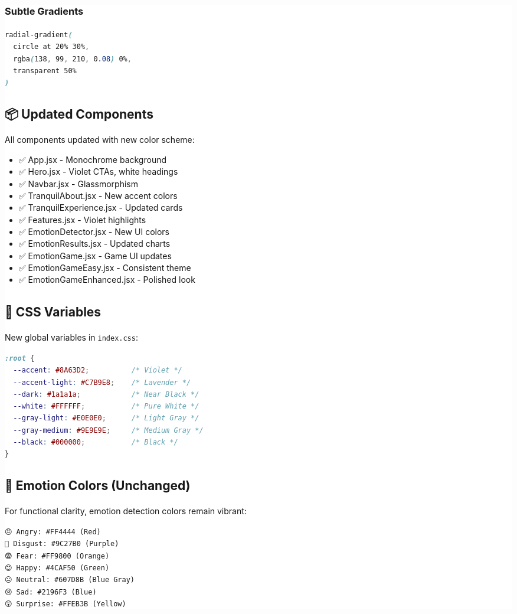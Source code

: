 ### Subtle Gradients
```css
radial-gradient(
  circle at 20% 30%,
  rgba(138, 99, 210, 0.08) 0%,
  transparent 50%
)
```

## 📦 Updated Components

All components updated with new color scheme:
- ✅ App.jsx - Monochrome background
- ✅ Hero.jsx - Violet CTAs, white headings
- ✅ Navbar.jsx - Glassmorphism
- ✅ TranquilAbout.jsx - New accent colors
- ✅ TranquilExperience.jsx - Updated cards
- ✅ Features.jsx - Violet highlights
- ✅ EmotionDetector.jsx - New UI colors
- ✅ EmotionResults.jsx - Updated charts
- ✅ EmotionGame.jsx - Game UI updates
- ✅ EmotionGameEasy.jsx - Consistent theme
- ✅ EmotionGameEnhanced.jsx - Polished look

## 🎨 CSS Variables

New global variables in `index.css`:

```css
:root {
  --accent: #8A63D2;          /* Violet */
  --accent-light: #C7B9E8;    /* Lavender */
  --dark: #1a1a1a;            /* Near Black */
  --white: #FFFFFF;           /* Pure White */
  --gray-light: #E0E0E0;      /* Light Gray */
  --gray-medium: #9E9E9E;     /* Medium Gray */
  --black: #000000;           /* Black */
}
```

## 🌈 Emotion Colors (Unchanged)

For functional clarity, emotion detection colors remain vibrant:

```
😠 Angry: #FF4444 (Red)
🤢 Disgust: #9C27B0 (Purple)
😨 Fear: #FF9800 (Orange)
😊 Happy: #4CAF50 (Green)
😐 Neutral: #607D8B (Blue Gray)
😢 Sad: #2196F3 (Blue)
😲 Surprise: #FFEB3B (Yellow)
```
